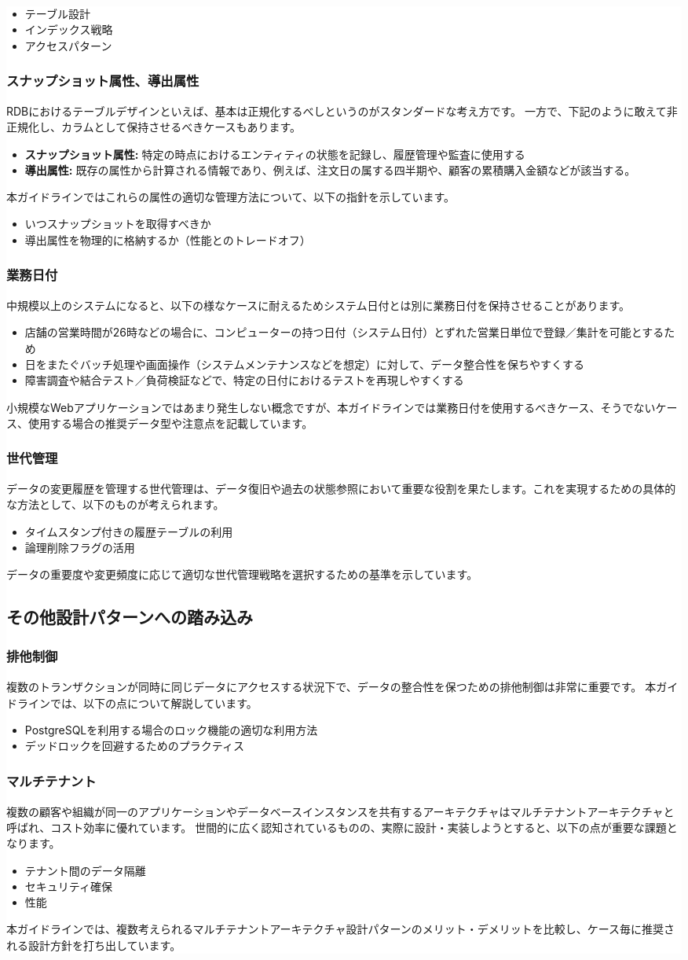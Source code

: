 * テーブル設計
* インデックス戦略
* アクセスパターン

### スナップショット属性、導出属性

RDBにおけるテーブルデザインといえば、基本は正規化するべしというのがスタンダードな考え方です。
一方で、下記のように敢えて非正規化し、カラムとして保持させるべきケースもあります。

* **スナップショット属性:** 特定の時点におけるエンティティの状態を記録し、履歴管理や監査に使用する
* **導出属性:** 既存の属性から計算される情報であり、例えば、注文日の属する四半期や、顧客の累積購入金額などが該当する。

本ガイドラインではこれらの属性の適切な管理方法について、以下の指針を示しています。

* いつスナップショットを取得すべきか
* 導出属性を物理的に格納するか（性能とのトレードオフ）

### 業務日付

中規模以上のシステムになると、以下の様なケースに耐えるためシステム日付とは別に業務日付を保持させることがあります。

* 店舗の営業時間が26時などの場合に、コンピューターの持つ日付（システム日付）とずれた営業日単位で登録／集計を可能とするため
* 日をまたぐバッチ処理や画面操作（システムメンテナンスなどを想定）に対して、データ整合性を保ちやすくする
* 障害調査や結合テスト／負荷検証などで、特定の日付におけるテストを再現しやすくする

小規模なWebアプリケーションではあまり発生しない概念ですが、本ガイドラインでは業務日付を使用するべきケース、そうでないケース、使用する場合の推奨データ型や注意点を記載しています。

### 世代管理

データの変更履歴を管理する世代管理は、データ復旧や過去の状態参照において重要な役割を果たします。これを実現するための具体的な方法として、以下のものが考えられます。

* タイムスタンプ付きの履歴テーブルの利用
* 論理削除フラグの活用

データの重要度や変更頻度に応じて適切な世代管理戦略を選択するための基準を示しています。

## その他設計パターンへの踏み込み

### 排他制御

複数のトランザクションが同時に同じデータにアクセスする状況下で、データの整合性を保つための排他制御は非常に重要です。
本ガイドラインでは、以下の点について解説しています。

* PostgreSQLを利用する場合のロック機能の適切な利用方法
* デッドロックを回避するためのプラクティス

### マルチテナント

複数の顧客や組織が同一のアプリケーションやデータベースインスタンスを共有するアーキテクチャはマルチテナントアーキテクチャと呼ばれ、コスト効率に優れています。
世間的に広く認知されているものの、実際に設計・実装しようとすると、以下の点が重要な課題となります。

* テナント間のデータ隔離
* セキュリティ確保
* 性能

本ガイドラインでは、複数考えられるマルチテナントアーキテクチャ設計パターンのメリット・デメリットを比較し、ケース毎に推奨される設計方針を打ち出しています。
